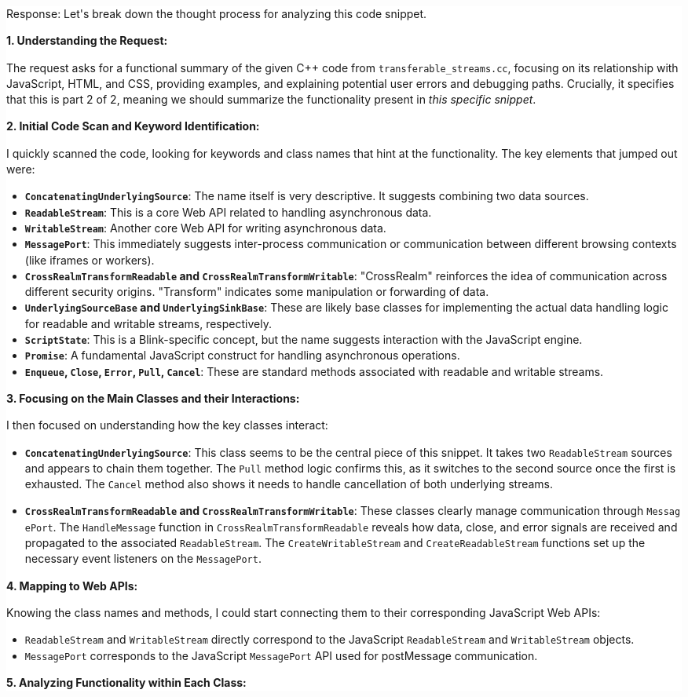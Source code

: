 Response:
Let's break down the thought process for analyzing this code snippet.

**1. Understanding the Request:**

The request asks for a functional summary of the given C++ code from `transferable_streams.cc`, focusing on its relationship with JavaScript, HTML, and CSS, providing examples, and explaining potential user errors and debugging paths. Crucially, it specifies that this is part 2 of 2, meaning we should summarize the functionality present in *this specific snippet*.

**2. Initial Code Scan and Keyword Identification:**

I quickly scanned the code, looking for keywords and class names that hint at the functionality. The key elements that jumped out were:

* **`ConcatenatingUnderlyingSource`**:  The name itself is very descriptive. It suggests combining two data sources.
* **`ReadableStream`**:  This is a core Web API related to handling asynchronous data.
* **`WritableStream`**: Another core Web API for writing asynchronous data.
* **`MessagePort`**: This immediately suggests inter-process communication or communication between different browsing contexts (like iframes or workers).
* **`CrossRealmTransformReadable` and `CrossRealmTransformWritable`**:  "CrossRealm" reinforces the idea of communication across different security origins. "Transform" indicates some manipulation or forwarding of data.
* **`UnderlyingSourceBase` and `UnderlyingSinkBase`**: These are likely base classes for implementing the actual data handling logic for readable and writable streams, respectively.
* **`ScriptState`**:  This is a Blink-specific concept, but the name suggests interaction with the JavaScript engine.
* **`Promise`**:  A fundamental JavaScript construct for handling asynchronous operations.
* **`Enqueue`, `Close`, `Error`, `Pull`, `Cancel`**: These are standard methods associated with readable and writable streams.

**3. Focusing on the Main Classes and their Interactions:**

I then focused on understanding how the key classes interact:

* **`ConcatenatingUnderlyingSource`**:  This class seems to be the central piece of this snippet. It takes two `ReadableStream` sources and appears to chain them together. The `Pull` method logic confirms this, as it switches to the second source once the first is exhausted. The `Cancel` method also shows it needs to handle cancellation of both underlying streams.

* **`CrossRealmTransformReadable` and `CrossRealmTransformWritable`**: These classes clearly manage communication through `MessagePort`. The `HandleMessage` function in `CrossRealmTransformReadable` reveals how data, close, and error signals are received and propagated to the associated `ReadableStream`. The `CreateWritableStream` and `CreateReadableStream` functions set up the necessary event listeners on the `MessagePort`.

**4. Mapping to Web APIs:**

Knowing the class names and methods, I could start connecting them to their corresponding JavaScript Web APIs:

* `ReadableStream` and `WritableStream` directly correspond to the JavaScript `ReadableStream` and `WritableStream` objects.
* `MessagePort` corresponds to the JavaScript `MessagePort` API used for postMessage communication.

**5. Analyzing Functionality within Each Class:**
